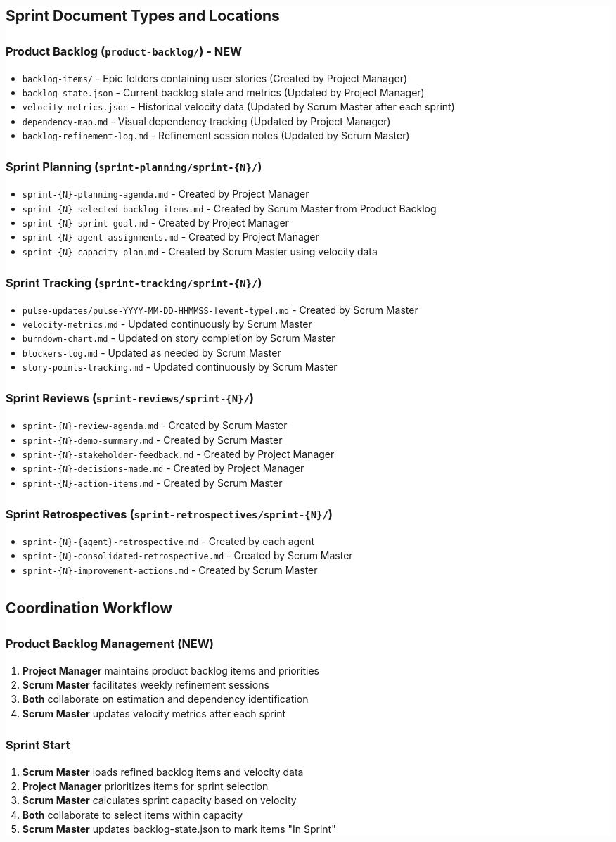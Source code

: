 ## Sprint Document Types and Locations

### Product Backlog (`product-backlog/`) - NEW
- `backlog-items/` - Epic folders containing user stories (Created by Project Manager)
- `backlog-state.json` - Current backlog state and metrics (Updated by Project Manager)
- `velocity-metrics.json` - Historical velocity data (Updated by Scrum Master after each sprint)
- `dependency-map.md` - Visual dependency tracking (Updated by Project Manager)
- `backlog-refinement-log.md` - Refinement session notes (Updated by Scrum Master)

### Sprint Planning (`sprint-planning/sprint-{N}/`)
- `sprint-{N}-planning-agenda.md` - Created by Project Manager
- `sprint-{N}-selected-backlog-items.md` - Created by Scrum Master from Product Backlog
- `sprint-{N}-sprint-goal.md` - Created by Project Manager
- `sprint-{N}-agent-assignments.md` - Created by Project Manager
- `sprint-{N}-capacity-plan.md` - Created by Scrum Master using velocity data

### Sprint Tracking (`sprint-tracking/sprint-{N}/`)
- `pulse-updates/pulse-YYYY-MM-DD-HHMMSS-[event-type].md` - Created by Scrum Master
- `velocity-metrics.md` - Updated continuously by Scrum Master
- `burndown-chart.md` - Updated on story completion by Scrum Master
- `blockers-log.md` - Updated as needed by Scrum Master
- `story-points-tracking.md` - Updated continuously by Scrum Master

### Sprint Reviews (`sprint-reviews/sprint-{N}/`)
- `sprint-{N}-review-agenda.md` - Created by Scrum Master
- `sprint-{N}-demo-summary.md` - Created by Scrum Master
- `sprint-{N}-stakeholder-feedback.md` - Created by Project Manager
- `sprint-{N}-decisions-made.md` - Created by Project Manager
- `sprint-{N}-action-items.md` - Created by Scrum Master

### Sprint Retrospectives (`sprint-retrospectives/sprint-{N}/`)
- `sprint-{N}-{agent}-retrospective.md` - Created by each agent
- `sprint-{N}-consolidated-retrospective.md` - Created by Scrum Master
- `sprint-{N}-improvement-actions.md` - Created by Scrum Master

## Coordination Workflow

### Product Backlog Management (NEW)
1. **Project Manager** maintains product backlog items and priorities
2. **Scrum Master** facilitates weekly refinement sessions
3. **Both** collaborate on estimation and dependency identification
4. **Scrum Master** updates velocity metrics after each sprint

### Sprint Start
1. **Scrum Master** loads refined backlog items and velocity data
2. **Project Manager** prioritizes items for sprint selection
3. **Scrum Master** calculates sprint capacity based on velocity
4. **Both** collaborate to select items within capacity
5. **Scrum Master** updates backlog-state.json to mark items "In Sprint"
